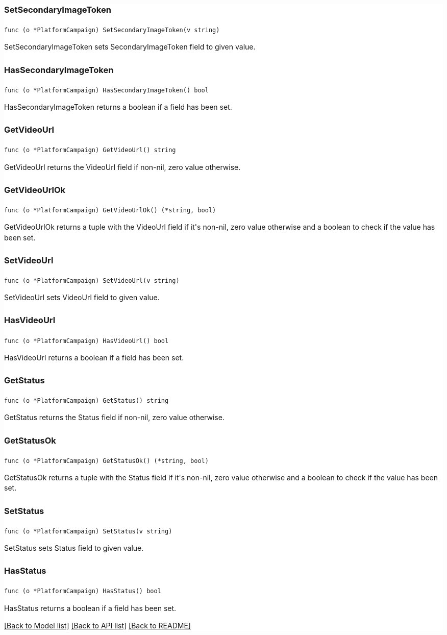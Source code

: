 ### SetSecondaryImageToken

`func (o *PlatformCampaign) SetSecondaryImageToken(v string)`

SetSecondaryImageToken sets SecondaryImageToken field to given value.

### HasSecondaryImageToken

`func (o *PlatformCampaign) HasSecondaryImageToken() bool`

HasSecondaryImageToken returns a boolean if a field has been set.

### GetVideoUrl

`func (o *PlatformCampaign) GetVideoUrl() string`

GetVideoUrl returns the VideoUrl field if non-nil, zero value otherwise.

### GetVideoUrlOk

`func (o *PlatformCampaign) GetVideoUrlOk() (*string, bool)`

GetVideoUrlOk returns a tuple with the VideoUrl field if it's non-nil, zero value otherwise
and a boolean to check if the value has been set.

### SetVideoUrl

`func (o *PlatformCampaign) SetVideoUrl(v string)`

SetVideoUrl sets VideoUrl field to given value.

### HasVideoUrl

`func (o *PlatformCampaign) HasVideoUrl() bool`

HasVideoUrl returns a boolean if a field has been set.

### GetStatus

`func (o *PlatformCampaign) GetStatus() string`

GetStatus returns the Status field if non-nil, zero value otherwise.

### GetStatusOk

`func (o *PlatformCampaign) GetStatusOk() (*string, bool)`

GetStatusOk returns a tuple with the Status field if it's non-nil, zero value otherwise
and a boolean to check if the value has been set.

### SetStatus

`func (o *PlatformCampaign) SetStatus(v string)`

SetStatus sets Status field to given value.

### HasStatus

`func (o *PlatformCampaign) HasStatus() bool`

HasStatus returns a boolean if a field has been set.


[[Back to Model list]](../README.md#documentation-for-models) [[Back to API list]](../README.md#documentation-for-api-endpoints) [[Back to README]](../README.md)


